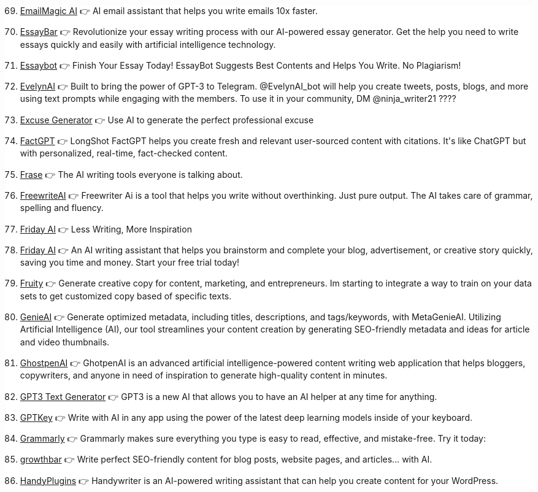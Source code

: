 69. [EmailMagic AI](https://www.emailmagic.ai/) 👉 AI email assistant that helps you write emails 10x faster.

70. [EssayBar](https://www.essay.bar/) 👉 Revolutionize your essay writing process with our AI-powered essay generator. Get the help you need to write essays quickly and easily with artificial intelligence technology.

71. [Essaybot](https://www.essaybot.com/) 👉 Finish Your Essay Today! EssayBot Suggests Best Contents and Helps You Write. No Plagiarism!

72. [EvelynAI](https://t.me/EvelynxAI) 👉 Built to bring the power of GPT-3 to Telegram. @EvelynAI_bot will help you create tweets, posts, blogs, and more using text prompts while engaging with the members. To use it in your community, DM @ninja_writer21 ????

73. [Excuse Generator](https://excuses.ai/) 👉 Use AI to generate the perfect professional excuse

74. [FactGPT](https://www.longshot.ai/features/longshot-fact-gpt) 👉 LongShot FactGPT helps you create fresh and relevant user-sourced content with citations. It's like ChatGPT but with personalized, real-time, fact-checked content.

75. [Frase](https://www.frase.io/tools/) 👉 The AI writing tools everyone is talking about.

76. [FreewriteAI](https://freewriterai.com/) 👉 Freewriter Ai is a tool that helps you write without overthinking. Just pure output. The AI takes care of grammar, spelling and fluency.

77. [Friday AI](https://www.heyfriday.ai/) 👉 Less Writing, More Inspiration

78. [Friday AI](https://www.heyfriday.ai/home) 👉 An AI writing assistant that helps you brainstorm and complete your blog, advertisement, or creative story quickly, saving you time and money. Start your free trial today!

79. [Fruity](http://fruity.ai/) 👉 Generate creative copy for content, marketing, and entrepreneurs. Im starting to integrate a way to train on your data sets to get customized copy based of specific texts.

80. [GenieAI](https://genieai-app.vercel.app/) 👉 Generate optimized metadata, including titles, descriptions, and tags/keywords, with MetaGenieAI. Utilizing Artificial Intelligence (AI), our tool streamlines your content creation by generating SEO-friendly metadata and ideas for article and video thumbnails.

81. [GhostpenAI](https://ghostpen.ai/) 👉 GhotpenAI is an advanced artificial intelligence-powered content writing web application that helps bloggers, copywriters, and anyone in need of inspiration to generate high-quality content in minutes.

82. [GPT3 Text Generator](https://play.google.com/store/apps/details) 👉 GPT3 is a new AI that allows you to have an AI helper at any time for anything.

83. [GPTKey](https://gptkey.com/) 👉 Write with AI in any app using the power of the latest deep learning models inside of your keyboard.

84. [Grammarly](https://www.grammarly.com/) 👉 Grammarly makes sure everything you type is easy to read, effective, and mistake-free. Try it today:

85. [growthbar](https://www.growthbarseo.com/) 👉 Write perfect SEO-friendly content for blog posts, website pages, and articles… with AI.

86. [HandyPlugins](https://handyplugins.co/handywriter/) 👉 Handywriter is an AI-powered writing assistant that can help you create content for your WordPress.
